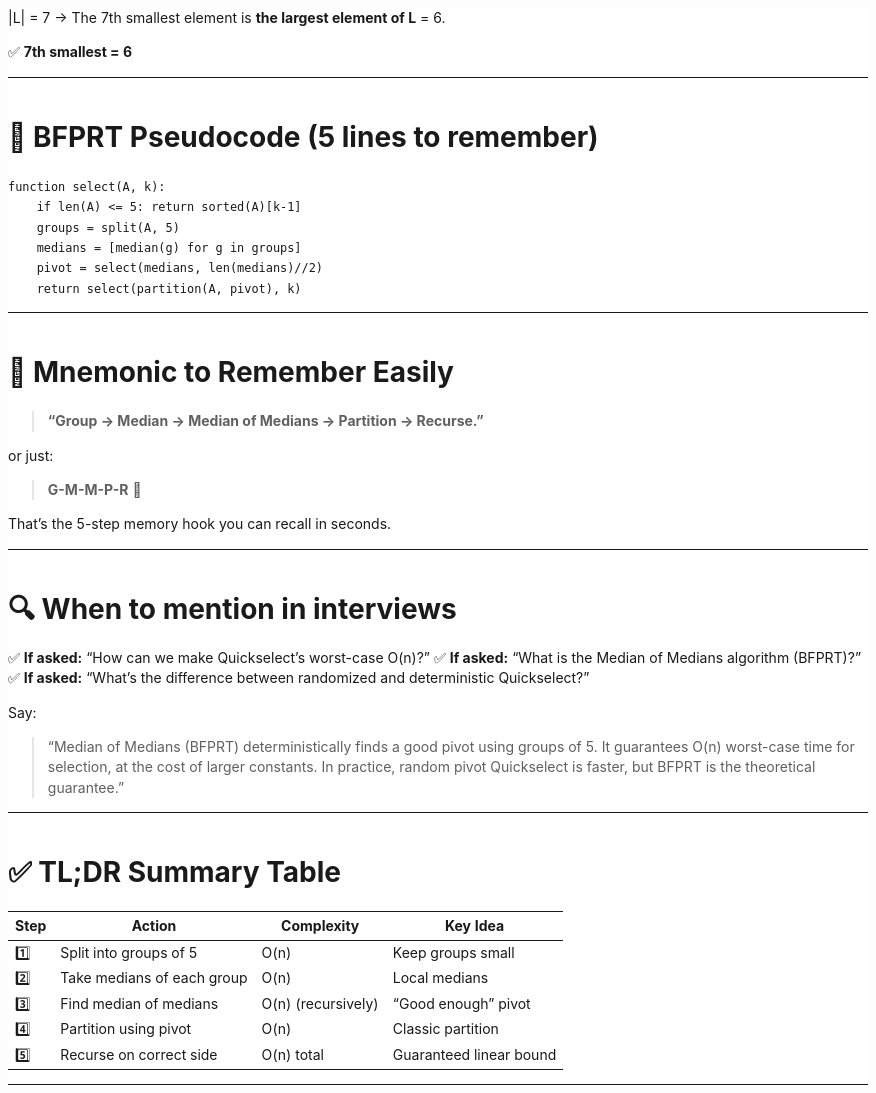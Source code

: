 |L| = 7 → The 7th smallest element is **the largest element of L** = 6.

✅ **7th smallest = 6**

---

# 🧩 BFPRT Pseudocode (5 lines to remember)

```
function select(A, k):
    if len(A) <= 5: return sorted(A)[k-1]
    groups = split(A, 5)
    medians = [median(g) for g in groups]
    pivot = select(medians, len(medians)//2)
    return select(partition(A, pivot), k)
```

---

# 🧠 Mnemonic to Remember Easily

> **“Group → Median → Median of Medians → Partition → Recurse.”**

or just:

> **G-M-M-P-R** 🧩

That’s the 5-step memory hook you can recall in seconds.

---

# 🔍 When to mention in interviews

✅ **If asked:** “How can we make Quickselect’s worst-case O(n)?”
✅ **If asked:** “What is the Median of Medians algorithm (BFPRT)?”
✅ **If asked:** “What’s the difference between randomized and deterministic Quickselect?”

Say:

> “Median of Medians (BFPRT) deterministically finds a good pivot using groups of 5.
> It guarantees O(n) worst-case time for selection, at the cost of larger constants.
> In practice, random pivot Quickselect is faster, but BFPRT is the theoretical guarantee.”

---

# ✅ TL;DR Summary Table

| Step | Action                     | Complexity         | Key Idea                |
| ---- | -------------------------- | ------------------ | ----------------------- |
| 1️⃣  | Split into groups of 5     | O(n)               | Keep groups small       |
| 2️⃣  | Take medians of each group | O(n)               | Local medians           |
| 3️⃣  | Find median of medians     | O(n) (recursively) | “Good enough” pivot     |
| 4️⃣  | Partition using pivot      | O(n)               | Classic partition       |
| 5️⃣  | Recurse on correct side    | O(n) total         | Guaranteed linear bound |

---